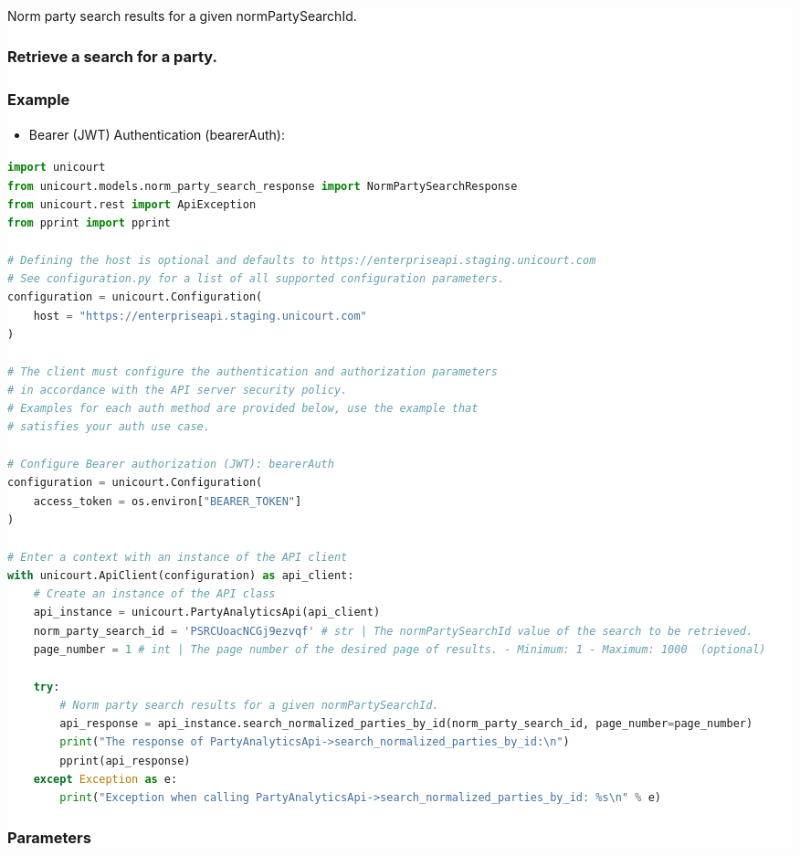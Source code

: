 Norm party search results for a given normPartySearchId.

### Retrieve a search for a party. 

### Example

* Bearer (JWT) Authentication (bearerAuth):

```python
import unicourt
from unicourt.models.norm_party_search_response import NormPartySearchResponse
from unicourt.rest import ApiException
from pprint import pprint

# Defining the host is optional and defaults to https://enterpriseapi.staging.unicourt.com
# See configuration.py for a list of all supported configuration parameters.
configuration = unicourt.Configuration(
    host = "https://enterpriseapi.staging.unicourt.com"
)

# The client must configure the authentication and authorization parameters
# in accordance with the API server security policy.
# Examples for each auth method are provided below, use the example that
# satisfies your auth use case.

# Configure Bearer authorization (JWT): bearerAuth
configuration = unicourt.Configuration(
    access_token = os.environ["BEARER_TOKEN"]
)

# Enter a context with an instance of the API client
with unicourt.ApiClient(configuration) as api_client:
    # Create an instance of the API class
    api_instance = unicourt.PartyAnalyticsApi(api_client)
    norm_party_search_id = 'PSRCUoacNCGj9ezvqf' # str | The normPartySearchId value of the search to be retrieved.
    page_number = 1 # int | The page number of the desired page of results. - Minimum: 1 - Maximum: 1000  (optional)

    try:
        # Norm party search results for a given normPartySearchId.
        api_response = api_instance.search_normalized_parties_by_id(norm_party_search_id, page_number=page_number)
        print("The response of PartyAnalyticsApi->search_normalized_parties_by_id:\n")
        pprint(api_response)
    except Exception as e:
        print("Exception when calling PartyAnalyticsApi->search_normalized_parties_by_id: %s\n" % e)
```



### Parameters
